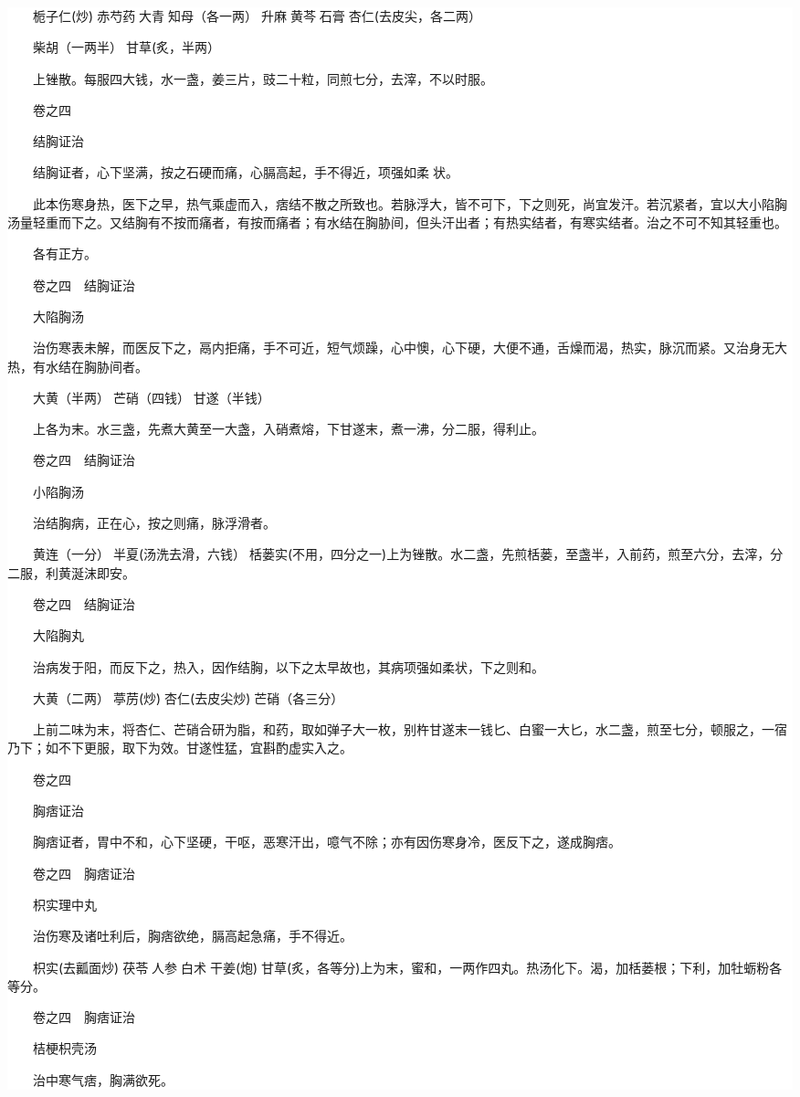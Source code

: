 
　　栀子仁(炒) 赤芍药 大青 知母（各一两） 升麻 黄芩 石膏 杏仁(去皮尖，各二两）

　　柴胡（一两半） 甘草(炙，半两）

　　上锉散。每服四大钱，水一盏，姜三片，豉二十粒，同煎七分，去滓，不以时服。

　　卷之四

　　结胸证治

　　结胸证者，心下坚满，按之石硬而痛，心膈高起，手不得近，项强如柔 状。

　　此本伤寒身热，医下之早，热气乘虚而入，痞结不散之所致也。若脉浮大，皆不可下，下之则死，尚宜发汗。若沉紧者，宜以大小陷胸汤量轻重而下之。又结胸有不按而痛者，有按而痛者；有水结在胸胁间，但头汗出者；有热实结者，有寒实结者。治之不可不知其轻重也。

　　各有正方。

　　卷之四　结胸证治

　　大陷胸汤

　　治伤寒表未解，而医反下之，鬲内拒痛，手不可近，短气烦躁，心中懊，心下硬，大便不通，舌燥而渴，热实，脉沉而紧。又治身无大热，有水结在胸胁间者。

　　大黄（半两） 芒硝（四钱） 甘遂（半钱）

　　上各为末。水三盏，先煮大黄至一大盏，入硝煮熔，下甘遂末，煮一沸，分二服，得利止。

　　卷之四　结胸证治

　　小陷胸汤

　　治结胸病，正在心，按之则痛，脉浮滑者。

　　黄连（一分） 半夏(汤洗去滑，六钱） 栝蒌实(不用，四分之一)上为锉散。水二盏，先煎栝蒌，至盏半，入前药，煎至六分，去滓，分二服，利黄涎沫即安。

　　卷之四　结胸证治

　　大陷胸丸

　　治病发于阳，而反下之，热入，因作结胸，以下之太早故也，其病项强如柔状，下之则和。

　　大黄（二两） 葶苈(炒) 杏仁(去皮尖炒) 芒硝（各三分）

　　上前二味为末，将杏仁、芒硝合研为脂，和药，取如弹子大一枚，别杵甘遂末一钱匕、白蜜一大匕，水二盏，煎至七分，顿服之，一宿乃下；如不下更服，取下为效。甘遂性猛，宜斟酌虚实入之。

　　卷之四

　　胸痞证治

　　胸痞证者，胃中不和，心下坚硬，干呕，恶寒汗出，噫气不除；亦有因伤寒身冷，医反下之，遂成胸痞。

　　卷之四　胸痞证治

　　枳实理中丸

　　治伤寒及诸吐利后，胸痞欲绝，膈高起急痛，手不得近。

　　枳实(去瓤面炒) 茯苓 人参 白术 干姜(炮) 甘草(炙，各等分)上为末，蜜和，一两作四丸。热汤化下。渴，加栝蒌根；下利，加牡蛎粉各等分。

　　卷之四　胸痞证治

　　桔梗枳壳汤

　　治中寒气痞，胸满欲死。
